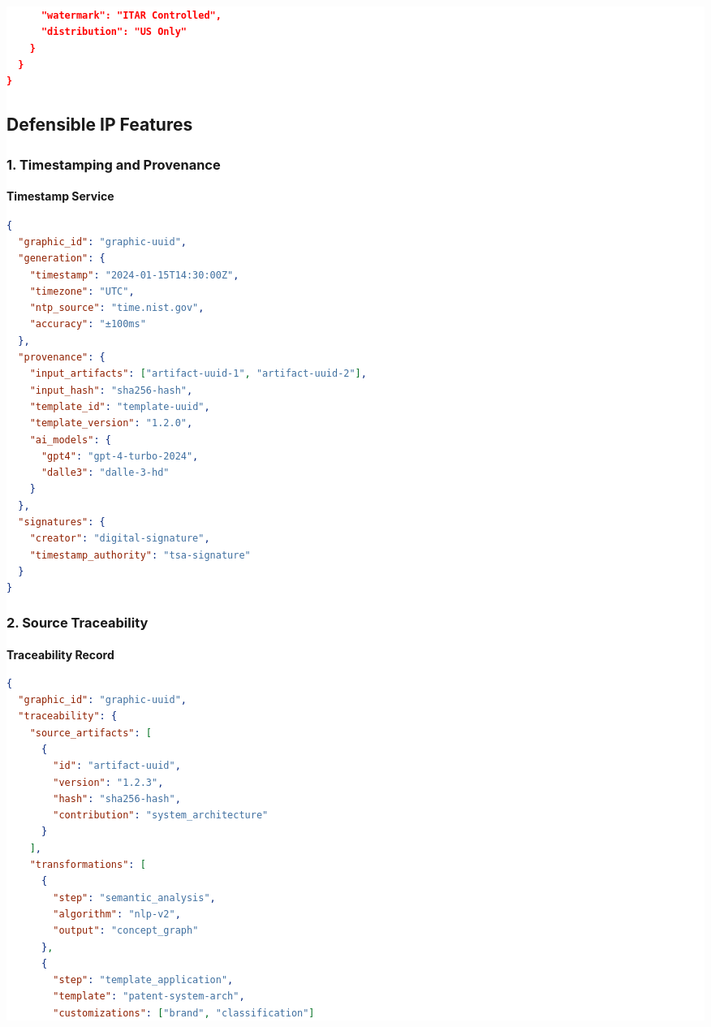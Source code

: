 ```json
      "watermark": "ITAR Controlled",
      "distribution": "US Only"
    }
  }
}
```

## Defensible IP Features

### 1. Timestamping and Provenance

**Timestamp Service**
```json
{
  "graphic_id": "graphic-uuid",
  "generation": {
    "timestamp": "2024-01-15T14:30:00Z",
    "timezone": "UTC",
    "ntp_source": "time.nist.gov",
    "accuracy": "±100ms"
  },
  "provenance": {
    "input_artifacts": ["artifact-uuid-1", "artifact-uuid-2"],
    "input_hash": "sha256-hash",
    "template_id": "template-uuid",
    "template_version": "1.2.0",
    "ai_models": {
      "gpt4": "gpt-4-turbo-2024",
      "dalle3": "dalle-3-hd"
    }
  },
  "signatures": {
    "creator": "digital-signature",
    "timestamp_authority": "tsa-signature"
  }
}
```

### 2. Source Traceability

**Traceability Record**
```json
{
  "graphic_id": "graphic-uuid",
  "traceability": {
    "source_artifacts": [
      {
        "id": "artifact-uuid",
        "version": "1.2.3",
        "hash": "sha256-hash",
        "contribution": "system_architecture"
      }
    ],
    "transformations": [
      {
        "step": "semantic_analysis",
        "algorithm": "nlp-v2",
        "output": "concept_graph"
      },
      {
        "step": "template_application",
        "template": "patent-system-arch",
        "customizations": ["brand", "classification"]
```